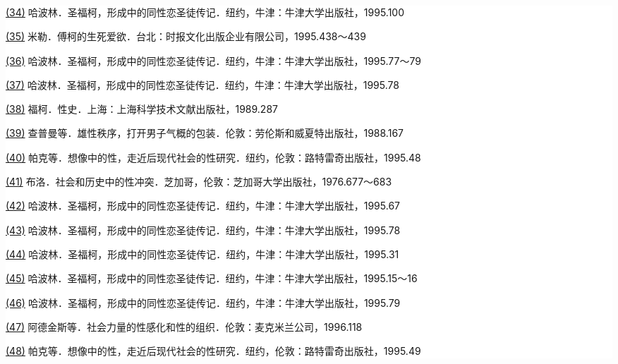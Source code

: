 [(34)](part0014.xhtml#ch34-back) 哈波林．圣福柯，形成中的同性恋圣徒传记．纽约，牛津：牛津大学出版社，1995.100

[(35)](part0014.xhtml#ch35-back) 米勒．傅柯的生死爱欲．台北：时报文化出版企业有限公司，1995.438～439

[(36)](part0014.xhtml#ch36-back) 哈波林．圣福柯，形成中的同性恋圣徒传记．纽约，牛津：牛津大学出版社，1995.77～79

[(37)](part0014.xhtml#ch37-back) 哈波林．圣福柯，形成中的同性恋圣徒传记．纽约，牛津：牛津大学出版社，1995.78

[(38)](part0014.xhtml#ch38-back) 福柯．性史．上海：上海科学技术文献出版社，1989.287

[(39)](part0014.xhtml#ch39-back) 查普曼等．雄性秩序，打开男子气概的包装．伦敦：劳伦斯和威夏特出版社，1988.167

[(40)](part0014.xhtml#ch40-back) 帕克等．想像中的性，走近后现代社会的性研究．纽约，伦敦：路特雷奇出版社，1995.48

[(41)](part0014.xhtml#ch41-back) 布洛．社会和历史中的性冲突．芝加哥，伦敦：芝加哥大学出版社，1976.677～683

[(42)](part0014.xhtml#ch42-back) 哈波林．圣福柯，形成中的同性恋圣徒传记．纽约，牛津：牛津大学出版社，1995.67

[(43)](part0014.xhtml#ch43-back) 哈波林．圣福柯，形成中的同性恋圣徒传记．纽约，牛津：牛津大学出版社，1995.78

[(44)](part0014.xhtml#ch44-back) 哈波林．圣福柯，形成中的同性恋圣徒传记．纽约，牛津：牛津大学出版社，1995.31

[(45)](part0014.xhtml#ch45-back) 哈波林．圣福柯，形成中的同性恋圣徒传记．纽约，牛津：牛津大学出版社，1995.15～16

[(46)](part0014.xhtml#ch46-back) 哈波林．圣福柯，形成中的同性恋圣徒传记．纽约，牛津：牛津大学出版社，1995.79

[(47)](part0014.xhtml#ch47-back) 阿德金斯等．社会力量的性感化和性的组织．伦敦：麦克米兰公司，1996.118

[(48)](part0014.xhtml#ch48-back) 帕克等．想像中的性，走近后现代社会的性研究．纽约，伦敦：路特雷奇出版社，1995.49